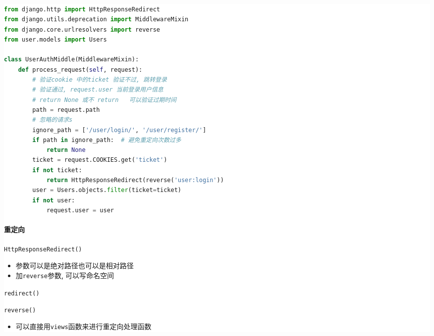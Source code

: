 ```python
from django.http import HttpResponseRedirect
from django.utils.deprecation import MiddlewareMixin
from django.core.urlresolvers import reverse
from user.models import Users

class UserAuthMiddle(MiddlewareMixin):
    def process_request(self, request):
        # 验证cookie 中的ticket 验证不过, 跳转登录
        # 验证通过, request.user 当前登录用户信息
        # return None 或不 return   可以验证过期时间
        path = request.path
        # 忽略的请求s
        ignore_path = ['/user/login/', '/user/register/']
        if path in ignore_path:  # 避免重定向次数过多
            return None
        ticket = request.COOKIES.get('ticket')
        if not ticket:
            return HttpResponseRedirect(reverse('user:login'))
        user = Users.objects.filter(ticket=ticket)
        if not user:
            request.user = user
```



#### 重定向

`HttpResponseRedirect()`

- 参数可以是绝对路径也可以是相对路径
- 加`reverse`参数, 可以写命名空间

`redirect()`



`reverse()`

- 可以直接用`views`函数来进行重定向处理函数